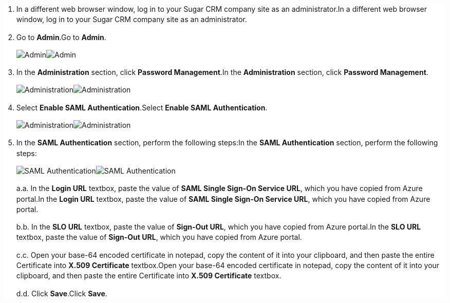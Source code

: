 1. <span data-ttu-id="46297-168">In a different web browser window, log in to your Sugar CRM company site as an administrator.</span><span class="sxs-lookup"><span data-stu-id="46297-168">In a different web browser window, log in to your Sugar CRM company site as an administrator.</span></span>

1. <span data-ttu-id="46297-169">Go to **Admin**.</span><span class="sxs-lookup"><span data-stu-id="46297-169">Go to **Admin**.</span></span>
   
    <span data-ttu-id="46297-170">![Admin](./media/sugarcrm-tutorial/ic795888.png "Admin")</span><span class="sxs-lookup"><span data-stu-id="46297-170">![Admin](./media/sugarcrm-tutorial/ic795888.png "Admin")</span></span>

1. <span data-ttu-id="46297-171">In the **Administration** section, click **Password Management**.</span><span class="sxs-lookup"><span data-stu-id="46297-171">In the **Administration** section, click **Password Management**.</span></span>
   
    <span data-ttu-id="46297-172">![Administration](./media/sugarcrm-tutorial/ic795889.png "Administration")</span><span class="sxs-lookup"><span data-stu-id="46297-172">![Administration](./media/sugarcrm-tutorial/ic795889.png "Administration")</span></span>

1. <span data-ttu-id="46297-173">Select **Enable SAML Authentication**.</span><span class="sxs-lookup"><span data-stu-id="46297-173">Select **Enable SAML Authentication**.</span></span>
   
    <span data-ttu-id="46297-174">![Administration](./media/sugarcrm-tutorial/ic795890.png "Administration")</span><span class="sxs-lookup"><span data-stu-id="46297-174">![Administration](./media/sugarcrm-tutorial/ic795890.png "Administration")</span></span>

1. <span data-ttu-id="46297-175">In the **SAML Authentication** section, perform the following steps:</span><span class="sxs-lookup"><span data-stu-id="46297-175">In the **SAML Authentication** section, perform the following steps:</span></span>
   
    <span data-ttu-id="46297-176">![SAML Authentication](./media/sugarcrm-tutorial/ic795891.png "SAML Authentication")</span><span class="sxs-lookup"><span data-stu-id="46297-176">![SAML Authentication](./media/sugarcrm-tutorial/ic795891.png "SAML Authentication")</span></span>  
 
    <span data-ttu-id="46297-177">a.</span><span class="sxs-lookup"><span data-stu-id="46297-177">a.</span></span> <span data-ttu-id="46297-178">In the **Login URL** textbox, paste the value of **SAML Single Sign-On Service URL**, which you have copied from Azure portal.</span><span class="sxs-lookup"><span data-stu-id="46297-178">In the **Login URL** textbox, paste the value of **SAML Single Sign-On Service URL**, which you have copied from Azure portal.</span></span>
  
    <span data-ttu-id="46297-179">b.</span><span class="sxs-lookup"><span data-stu-id="46297-179">b.</span></span> <span data-ttu-id="46297-180">In the **SLO URL** textbox, paste the value of **Sign-Out URL**, which you have copied from Azure portal.</span><span class="sxs-lookup"><span data-stu-id="46297-180">In the **SLO URL** textbox, paste the value of **Sign-Out URL**, which you have copied from Azure portal.</span></span>
  
    <span data-ttu-id="46297-181">c.</span><span class="sxs-lookup"><span data-stu-id="46297-181">c.</span></span> <span data-ttu-id="46297-182">Open your base-64 encoded certificate in notepad, copy the content of it into your clipboard, and then paste the entire Certificate into **X.509 Certificate** textbox.</span><span class="sxs-lookup"><span data-stu-id="46297-182">Open your base-64 encoded certificate in notepad, copy the content of it into your clipboard, and then paste the entire Certificate into **X.509 Certificate** textbox.</span></span>
  
    <span data-ttu-id="46297-183">d.</span><span class="sxs-lookup"><span data-stu-id="46297-183">d.</span></span> <span data-ttu-id="46297-184">Click **Save**.</span><span class="sxs-lookup"><span data-stu-id="46297-184">Click **Save**.</span></span>
